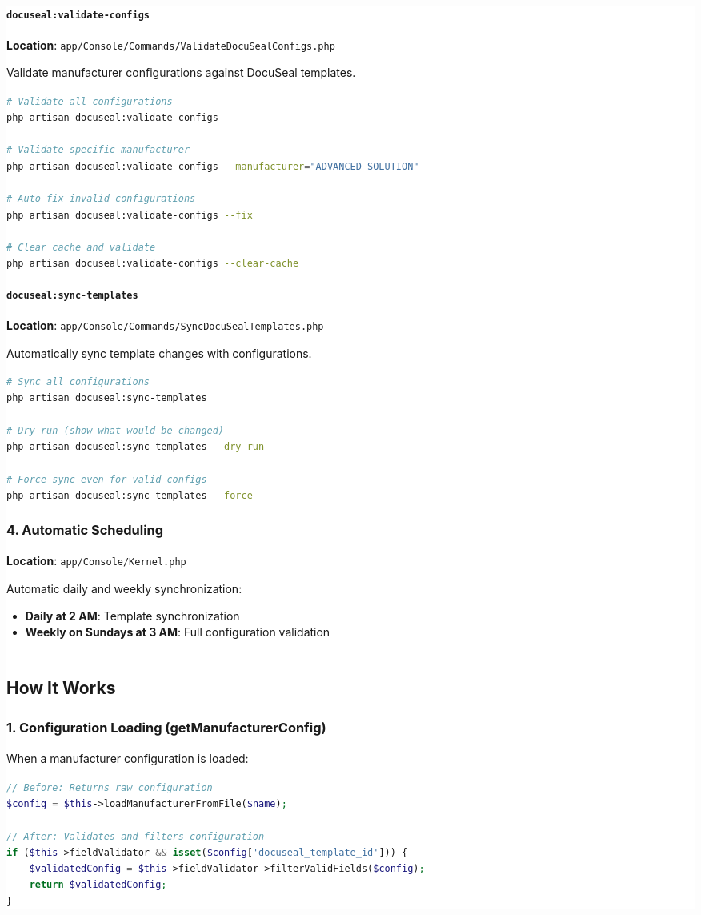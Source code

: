 #### `docuseal:validate-configs`
**Location**: `app/Console/Commands/ValidateDocuSealConfigs.php`

Validate manufacturer configurations against DocuSeal templates.

```bash
# Validate all configurations
php artisan docuseal:validate-configs

# Validate specific manufacturer
php artisan docuseal:validate-configs --manufacturer="ADVANCED SOLUTION"

# Auto-fix invalid configurations
php artisan docuseal:validate-configs --fix

# Clear cache and validate
php artisan docuseal:validate-configs --clear-cache
```

#### `docuseal:sync-templates`
**Location**: `app/Console/Commands/SyncDocuSealTemplates.php`

Automatically sync template changes with configurations.

```bash
# Sync all configurations
php artisan docuseal:sync-templates

# Dry run (show what would be changed)
php artisan docuseal:sync-templates --dry-run

# Force sync even for valid configs
php artisan docuseal:sync-templates --force
```

### 4. Automatic Scheduling

**Location**: `app/Console/Kernel.php`

Automatic daily and weekly synchronization:
- **Daily at 2 AM**: Template synchronization
- **Weekly on Sundays at 3 AM**: Full configuration validation

---

## How It Works

### 1. Configuration Loading (getManufacturerConfig)

When a manufacturer configuration is loaded:

```php
// Before: Returns raw configuration
$config = $this->loadManufacturerFromFile($name);

// After: Validates and filters configuration
if ($this->fieldValidator && isset($config['docuseal_template_id'])) {
    $validatedConfig = $this->fieldValidator->filterValidFields($config);
    return $validatedConfig;
}
```
